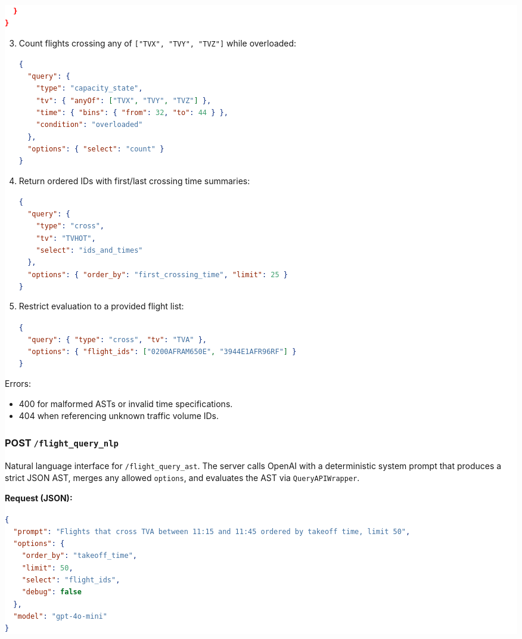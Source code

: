    ```json
     }
   }
   ```
3. Count flights crossing any of `["TVX", "TVY", "TVZ"]` while overloaded:
   ```json
   {
     "query": {
       "type": "capacity_state",
       "tv": { "anyOf": ["TVX", "TVY", "TVZ"] },
       "time": { "bins": { "from": 32, "to": 44 } },
       "condition": "overloaded"
     },
     "options": { "select": "count" }
   }
   ```
4. Return ordered IDs with first/last crossing time summaries:
   ```json
   {
     "query": {
       "type": "cross",
       "tv": "TVHOT",
       "select": "ids_and_times"
     },
     "options": { "order_by": "first_crossing_time", "limit": 25 }
   }
   ```
5. Restrict evaluation to a provided flight list:
   ```json
   {
     "query": { "type": "cross", "tv": "TVA" },
     "options": { "flight_ids": ["0200AFRAM650E", "3944E1AFR96RF"] }
   }
   ```

Errors:
- 400 for malformed ASTs or invalid time specifications.
- 404 when referencing unknown traffic volume IDs.

### POST `/flight_query_nlp`

Natural language interface for `/flight_query_ast`. The server calls OpenAI with a deterministic system prompt that produces a strict JSON AST, merges any allowed `options`, and evaluates the AST via `QueryAPIWrapper`.

**Request (JSON):**
```json
{
  "prompt": "Flights that cross TVA between 11:15 and 11:45 ordered by takeoff time, limit 50",
  "options": {
    "order_by": "takeoff_time",
    "limit": 50,
    "select": "flight_ids",
    "debug": false
  },
  "model": "gpt-4o-mini"
}
```
